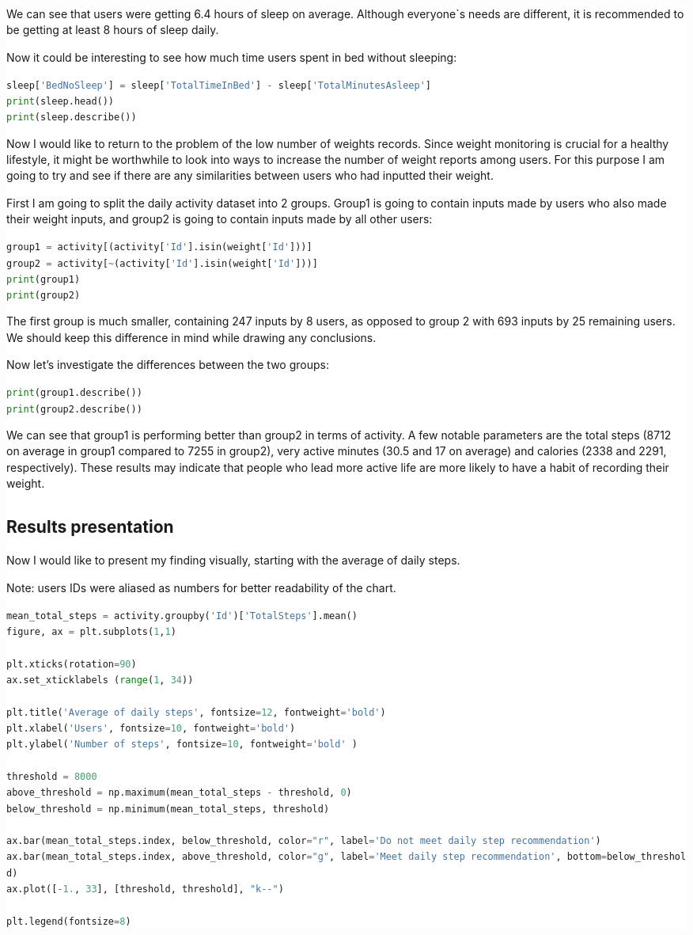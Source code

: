 We can see that users were getting 6.4 hours of sleep on average. Although everyone`s needs are different, it is recommended to be getting at least 8 hours of sleep daily. 

Now it could be interesting to see how much time users spent in bed without sleeping:

```python
sleep['BedNoSleep'] = sleep['TotalTimeInBed'] - sleep['TotalMinutesAsleep']
print(sleep.head())
print(sleep.describe())
```

Now I would like to return to the problem of the low number of weights records. Since weight monitoring is crucial for a healthy lifestyle, it might be worthwhile to look into ways to increase the number of weight reports among users. For this purpose I am going to try and see if there are any similarities between users who had inputted their weight. 

First I am going to split the daily activity dataset into 2 groups. Group1 is going to contain inputs made by users who also made their weight inputs, and group2 is going to contain inputs made by all other users:

```python
group1 = activity[(activity['Id'].isin(weight['Id']))]
group2 = activity[~(activity['Id'].isin(weight['Id']))]
print(group1)
print(group2)
```

The first group is much smaller, containing 247 inputs by 8 users, as opposed to group 2 with 693 inputs by 25 remaining users. We should keep this difference in mind while drawing any conclusions. 

Now let’s investigate the differences between the two groups:

```python
print(group1.describe())
print(group2.describe())
```

We can see that group1 is performing better than group2 in terms of activity. A few notable parameters are the total steps (8712 on average in group1 compared to 7255 in group2), very active minutes (30.5 and 17 on average) and calories (2338 and 2291, respectively). These results may indicate that people who lead more active life are more likely to have a habit of recording their weight. 

## Results presentation

Now I would like to present my finding visually, starting with the average of daily steps.

Note: users IDs were aliased as numbers for better readability of the chart.

```python
mean_total_steps = activity.groupby('Id')['TotalSteps'].mean()
figure, ax = plt.subplots(1,1)

plt.xticks(rotation=90)
ax.set_xticklabels (range(1, 34))

plt.title('Average of daily steps', fontsize=12, fontweight='bold')
plt.xlabel('Users', fontsize=10, fontweight='bold')
plt.ylabel('Number of steps', fontsize=10, fontweight='bold' )

threshold = 8000
above_threshold = np.maximum(mean_total_steps - threshold, 0)
below_threshold = np.minimum(mean_total_steps, threshold)

ax.bar(mean_total_steps.index, below_threshold, color="r", label='Do not meet daily step recommendation')
ax.bar(mean_total_steps.index, above_threshold, color="g", label='Meet daily step recommendation', bottom=below_threshold)
ax.plot([-1., 33], [threshold, threshold], "k--")

plt.legend(fontsize=8)
```